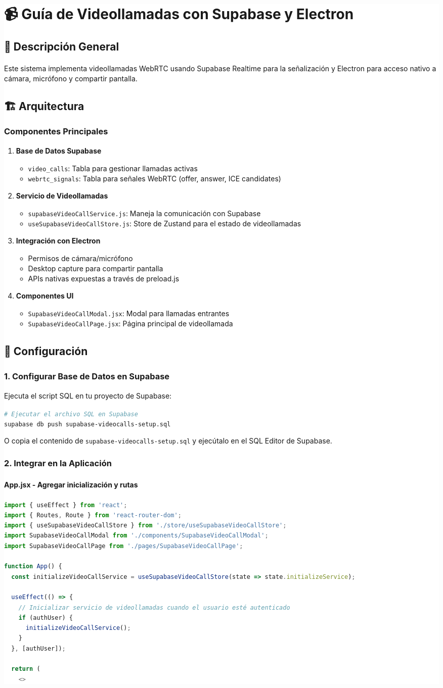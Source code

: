 # 📹 Guía de Videollamadas con Supabase y Electron

## 🎯 Descripción General

Este sistema implementa videollamadas WebRTC usando Supabase Realtime para la señalización y Electron para acceso nativo a cámara, micrófono y compartir pantalla.

## 🏗️ Arquitectura

### Componentes Principales

1. **Base de Datos Supabase**
   - `video_calls`: Tabla para gestionar llamadas activas
   - `webrtc_signals`: Tabla para señales WebRTC (offer, answer, ICE candidates)

2. **Servicio de Videollamadas**
   - `supabaseVideoCallService.js`: Maneja la comunicación con Supabase
   - `useSupabaseVideoCallStore.js`: Store de Zustand para el estado de videollamadas

3. **Integración con Electron**
   - Permisos de cámara/micrófono
   - Desktop capture para compartir pantalla
   - APIs nativas expuestas a través de preload.js

4. **Componentes UI**
   - `SupabaseVideoCallModal.jsx`: Modal para llamadas entrantes
   - `SupabaseVideoCallPage.jsx`: Página principal de videollamada

## 🚀 Configuración

### 1. Configurar Base de Datos en Supabase

Ejecuta el script SQL en tu proyecto de Supabase:

```bash
# Ejecutar el archivo SQL en Supabase
supabase db push supabase-videocalls-setup.sql
```

O copia el contenido de `supabase-videocalls-setup.sql` y ejecútalo en el SQL Editor de Supabase.

### 2. Integrar en la Aplicación

#### App.jsx - Agregar inicialización y rutas

```javascript
import { useEffect } from 'react';
import { Routes, Route } from 'react-router-dom';
import { useSupabaseVideoCallStore } from './store/useSupabaseVideoCallStore';
import SupabaseVideoCallModal from './components/SupabaseVideoCallModal';
import SupabaseVideoCallPage from './pages/SupabaseVideoCallPage';

function App() {
  const initializeVideoCallService = useSupabaseVideoCallStore(state => state.initializeService);
  
  useEffect(() => {
    // Inicializar servicio de videollamadas cuando el usuario esté autenticado
    if (authUser) {
      initializeVideoCallService();
    }
  }, [authUser]);

  return (
    <>
```